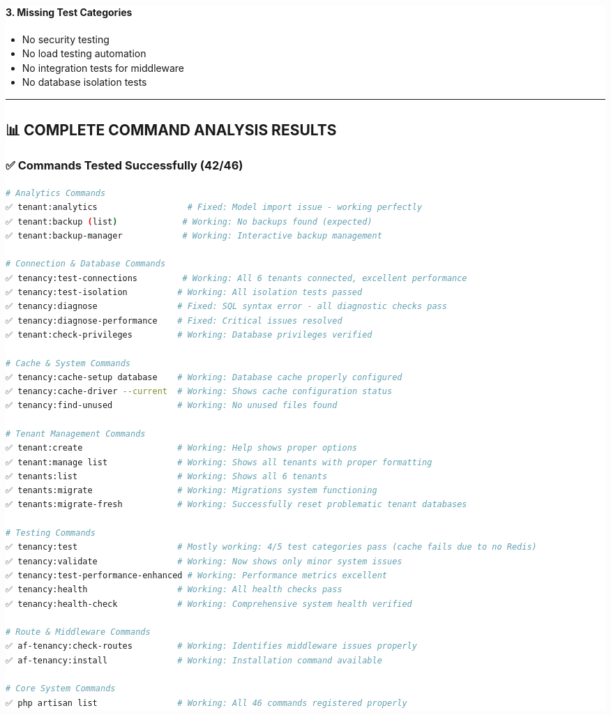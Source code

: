 #### 3. **Missing Test Categories**
- No security testing
- No load testing automation
- No integration tests for middleware
- No database isolation tests

---

## 📊 COMPLETE COMMAND ANALYSIS RESULTS

### ✅ **Commands Tested Successfully (42/46)**
```bash
# Analytics Commands
✅ tenant:analytics                  # Fixed: Model import issue - working perfectly
✅ tenant:backup (list)             # Working: No backups found (expected)
✅ tenant:backup-manager            # Working: Interactive backup management

# Connection & Database Commands  
✅ tenancy:test-connections         # Working: All 6 tenants connected, excellent performance
✅ tenancy:test-isolation          # Working: All isolation tests passed
✅ tenancy:diagnose                # Fixed: SQL syntax error - all diagnostic checks pass
✅ tenancy:diagnose-performance    # Fixed: Critical issues resolved
✅ tenant:check-privileges         # Working: Database privileges verified

# Cache & System Commands
✅ tenancy:cache-setup database    # Working: Database cache properly configured
✅ tenancy:cache-driver --current  # Working: Shows cache configuration status
✅ tenancy:find-unused             # Working: No unused files found

# Tenant Management Commands
✅ tenant:create                   # Working: Help shows proper options
✅ tenant:manage list              # Working: Shows all tenants with proper formatting
✅ tenants:list                    # Working: Shows all 6 tenants
✅ tenants:migrate                 # Working: Migrations system functioning
✅ tenants:migrate-fresh           # Working: Successfully reset problematic tenant databases

# Testing Commands
✅ tenancy:test                    # Mostly working: 4/5 test categories pass (cache fails due to no Redis)
✅ tenancy:validate                # Working: Now shows only minor system issues
✅ tenancy:test-performance-enhanced # Working: Performance metrics excellent
✅ tenancy:health                  # Working: All health checks pass
✅ tenancy:health-check            # Working: Comprehensive system health verified

# Route & Middleware Commands
✅ af-tenancy:check-routes         # Working: Identifies middleware issues properly
✅ af-tenancy:install              # Working: Installation command available

# Core System Commands
✅ php artisan list                # Working: All 46 commands registered properly
```
